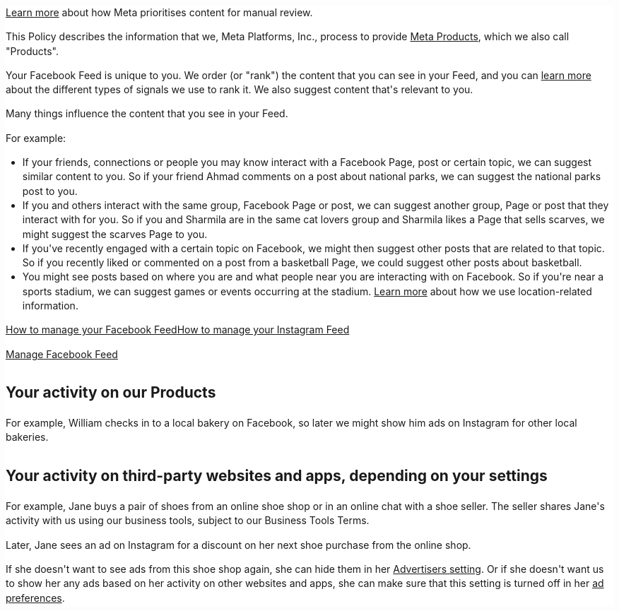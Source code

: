 [Learn more](https://mbasic.facebook.com/privacy/policy/printable/https%3A%2F%2Flm.facebook.com%2Fl.php%3Fu=https%3A%2F%2Ftransparency.fb.com%2Fpolicies%2Fimproving%2Fprioritizing-content-review%2F) about how Meta prioritises content for manual review.

This Policy describes the information that we, Meta Platforms, Inc., process to provide [Meta Products](https://mbasic.facebook.com/privacy/policy/printable/https%3A%2F%2Fwww.facebook.com%2Flegal%2Fmeta-products=), which we also call "Products".

Your Facebook Feed is unique to you. We order (or "rank") the content that you can see in your Feed, and you can [learn more](https://mbasic.facebook.com/privacy/policy/printable/https%3A%2F%2Flm.facebook.com%2Fl.php%3Fu=https%3A%2F%2Ftransparency.fb.com%2Fen-gb%2Ffeatures%2Franking-and-content%2F) about the different types of signals we use to rank it. We also suggest content that's relevant to you.

Many things influence the content that you see in your Feed.

For example:

* If your friends, connections or people you may know interact with a Facebook Page, post or certain topic, we can suggest similar content to you. So if your friend Ahmad comments on a post about national parks, we can suggest the national parks post to you.
* If you and others interact with the same group, Facebook Page or post, we can suggest another group, Page or post that they interact with for you. So if you and Sharmila are in the same cat lovers group and Sharmila likes a Page that sells scarves, we might suggest the scarves Page to you.
* If you've recently engaged with a certain topic on Facebook, we might then suggest other posts that are related to that topic. So if you recently liked or commented on a post from a basketball Page, we could suggest other posts about basketball.
* You might see posts based on where you are and what people near you are interacting with on Facebook. So if you're near a sports stadium, we can suggest games or events occurring at the stadium. [Learn more](https://mbasic.facebook.com/privacy/policy/printable/%232.subpage.6-HowWeUseLocation=) about how we use location-related information.

[How to manage your Facebook Feed](https://mbasic.facebook.com/privacy/policy/printable/https%3A%2F%2Fwww.facebook.com%2Fhelp%2F964154640320617%2Fcontrol-what-you-see-in-news-feed=)[How to manage your Instagram Feed](https://mbasic.facebook.com/privacy/policy/printable/https%3A%2F%2Flm.facebook.com%2Fl.php%3Fu=https%3A%2F%2Fhelp.instagram.com%2F505299634436870%2F%3Fparent_cms_id%3D1986234648360433)

[Manage Facebook Feed](https://mbasic.facebook.com/privacy/policy/printable/https%3A%2F%2Fmbasic.facebook.com%2Ffeed_preferences%2Fhome%2F=)

Your activity on our Products
-----------------------------

For example, William checks in to a local bakery on Facebook, so later we might show him ads on Instagram for other local bakeries.

Your activity on third-party websites and apps, depending on your settings
--------------------------------------------------------------------------

For example, Jane buys a pair of shoes from an online shoe shop or in an online chat with a shoe seller. The seller shares Jane's activity with us using our business tools, subject to our Business Tools Terms.

Later, Jane sees an ad on Instagram for a discount on her next shoe purchase from the online shop.

If she doesn't want to see ads from this shoe shop again, she can hide them in her [Advertisers setting](https://mbasic.facebook.com/privacy/policy/printable/https%3A%2F%2Fwww.facebook.com%2Fadpreferences%2Fadvertisers=). Or if she doesn't want us to show her any ads based on her activity on other websites and apps, she can make sure that this setting is turned off in her [ad preferences](https://mbasic.facebook.com/privacy/policy/printable/https%3A%2F%2Fwww.facebook.com%2Fadpreferences%2Fad_settings=).

